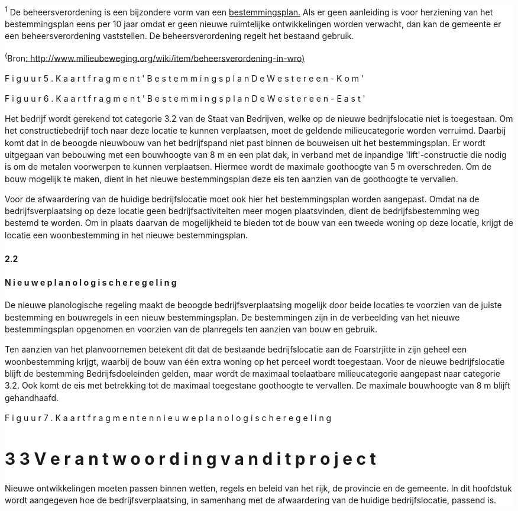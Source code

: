 <sup>1</sup> De beheersverordening is een bijzondere vorm van een [bestemmingsplan.](http://www.milieubeweging.org/wiki/item/bestemmingsplan-in-nieuwe-wro) Als er geen aanleiding is voor herziening van het bestemmingsplan eens per 10 jaar omdat er geen nieuwe ruimtelijke ontwikkelingen worden verwacht, dan kan de gemeente er een beheersverordening vaststellen. De beheersverordening regelt het bestaand gebruik.

<sup>(</sup>Bron[: http://www.milieubeweging.org/wiki/item/beheersverordening-in-wro)](http://www.milieubeweging.org/wiki/item/beheersverordening-in-wro)

F i g u u r 5 . K a a r t f r a g m e n t ' B e s t e m m i n g s p l a n D e W e s t e r e e n - K o m '

F i g u u r 6 . K a a r t f r a g m e n t ' B e s t e m m i n g s p l a n D e W e s t e r e e n - E a s t '

Het bedrijf wordt gerekend tot categorie 3.2 van de Staat van Bedrijven, welke op de nieuwe bedrijfslocatie niet is toegestaan. Om het constructiebedrijf toch naar deze locatie te kunnen verplaatsen, moet de geldende milieucategorie worden verruimd. Daarbij komt dat in de beoogde nieuwbouw van het bedrijfspand niet past binnen de bouweisen uit het bestemmingsplan. Er wordt uitgegaan van bebouwing met een bouwhoogte van 8 m en een plat dak, in verband met de inpandige 'lift'-constructie die nodig is om de metalen voorwerpen te kunnen verplaatsen. Hiermee wordt de maximale goothoogte van 5 m overschreden. Om de bouw mogelijk te maken, dient in het nieuwe bestemmingsplan deze eis ten aanzien van de goothoogte te vervallen.

Voor de afwaardering van de huidige bedrijfslocatie moet ook hier het bestemmingsplan worden aangepast. Omdat na de bedrijfsverplaatsing op deze locatie geen bedrijfsactiviteiten meer mogen plaatsvinden, dient de bedrijfsbestemming weg bestemd te worden. Om in plaats daarvan de mogelijkheid te bieden tot de bouw van een tweede woning op deze locatie, krijgt de locatie een woonbestemming in het nieuwe bestemmingsplan.

#### 2.2

#### N i e u w e p l a n o l o g i s c h e r e g e l i n g

De nieuwe planologische regeling maakt de beoogde bedrijfsverplaatsing mogelijk door beide locaties te voorzien van de juiste bestemming en bouwregels in een nieuw bestemmingsplan. De bestemmingen zijn in de verbeelding van het nieuwe bestemmingsplan opgenomen en voorzien van de planregels ten aanzien van bouw en gebruik.

Ten aanzien van het planvoornemen betekent dit dat de bestaande bedrijfslocatie aan de Foarstrjitte in zijn geheel een woonbestemming krijgt, waarbij de bouw van één extra woning op het perceel wordt toegestaan. Voor de nieuwe bedrijfslocatie blijft de bestemming Bedrijfsdoeleinden gelden, maar wordt de maximaal toelaatbare milieucategorie aangepast naar categorie 3.2. Ook komt de eis met betrekking tot de maximaal toegestane goothoogte te vervallen. De maximale bouwhoogte van 8 m blijft gehandhaafd.

F i g u u r 7 . K a a r t f r a g m e n t e n n i e u w e p l a n o l o g i s c h e r e g e l i n g

# **3** 3 V e r a n t w o o r d i n g v a n d i t p r o j e c t

Nieuwe ontwikkelingen moeten passen binnen wetten, regels en beleid van het rijk, de provincie en de gemeente. In dit hoofdstuk wordt aangegeven hoe de bedrijfsverplaatsing, in samenhang met de afwaardering van de huidige bedrijfslocatie, passend is.
